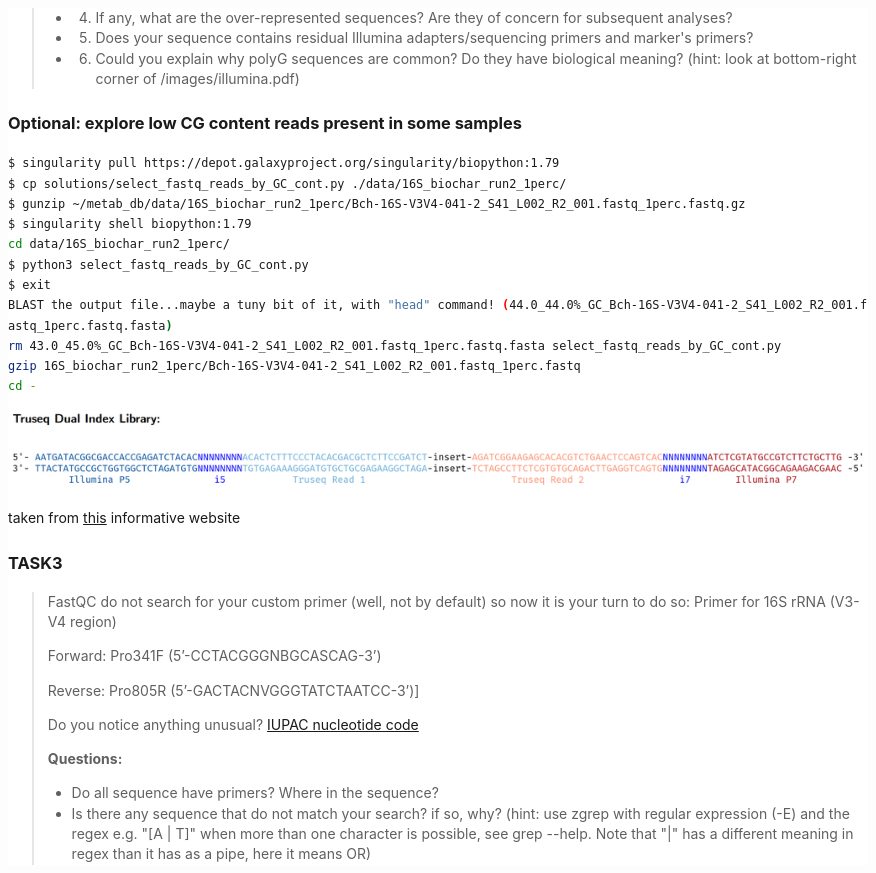 > - 4. If any, what are the over-represented sequences? Are they of concern for subsequent analyses?
> - 5. Does your sequence contains residual Illumina adapters/sequencing primers and marker's primers?
> - 6. Could you explain why polyG sequences are common? Do they have biological meaning? (hint: look at bottom-right corner of /images/illumina.pdf)

 ### **Optional**: explore low CG content reads present in some samples
```bash
$ singularity pull https://depot.galaxyproject.org/singularity/biopython:1.79
$ cp solutions/select_fastq_reads_by_GC_cont.py ./data/16S_biochar_run2_1perc/
$ gunzip ~/metab_db/data/16S_biochar_run2_1perc/Bch-16S-V3V4-041-2_S41_L002_R2_001.fastq_1perc.fastq.gz  
$ singularity shell biopython:1.79
cd data/16S_biochar_run2_1perc/
$ python3 select_fastq_reads_by_GC_cont.py
$ exit
BLAST the output file...maybe a tuny bit of it, with "head" command! (44.0_44.0%_GC_Bch-16S-V3V4-041-2_S41_L002_R2_001.fastq_1perc.fastq.fasta)
rm 43.0_45.0%_GC_Bch-16S-V3V4-041-2_S41_L002_R2_001.fastq_1perc.fastq.fasta select_fastq_reads_by_GC_cont.py
gzip 16S_biochar_run2_1perc/Bch-16S-V3V4-041-2_S41_L002_R2_001.fastq_1perc.fastq
cd -
```

![P5_to_P7.png](images/P5_to_P7.png)
taken from [this](https://teichlab.github.io/scg_lib_structs/methods_html/Illumina.html) informative website
### **TASK3** 
> FastQC do not search for your custom primer (well, not by default) so now it is your turn to do so:
> Primer for 16S rRNA (V3-V4 region) 
>
> Forward: Pro341F (5’-CCTACGGGNBGCASCAG-3’)
>
> Reverse: Pro805R (5’-GACTACNVGGGTATCTAATCC-3’)]
>
> Do you notice anything unusual?
> [IUPAC nucleotide code](https://pmc.ncbi.nlm.nih.gov/articles/PMC2865858/)
>
> **Questions:**
> - Do all sequence have primers? Where in the sequence?
> - Is there any sequence that do not match your search? if so, why?
> (hint: use zgrep with regular expression (-E) and the regex e.g. "\[A | T]" when more than one character is possible, see grep --help. Note that "|" has a different meaning in regex than it has as a pipe, here it means OR)

